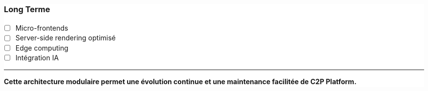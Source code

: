 ### **Long Terme**
- [ ] Micro-frontends
- [ ] Server-side rendering optimisé
- [ ] Edge computing
- [ ] Intégration IA

---

**Cette architecture modulaire permet une évolution continue et une maintenance facilitée de C2P Platform.**
